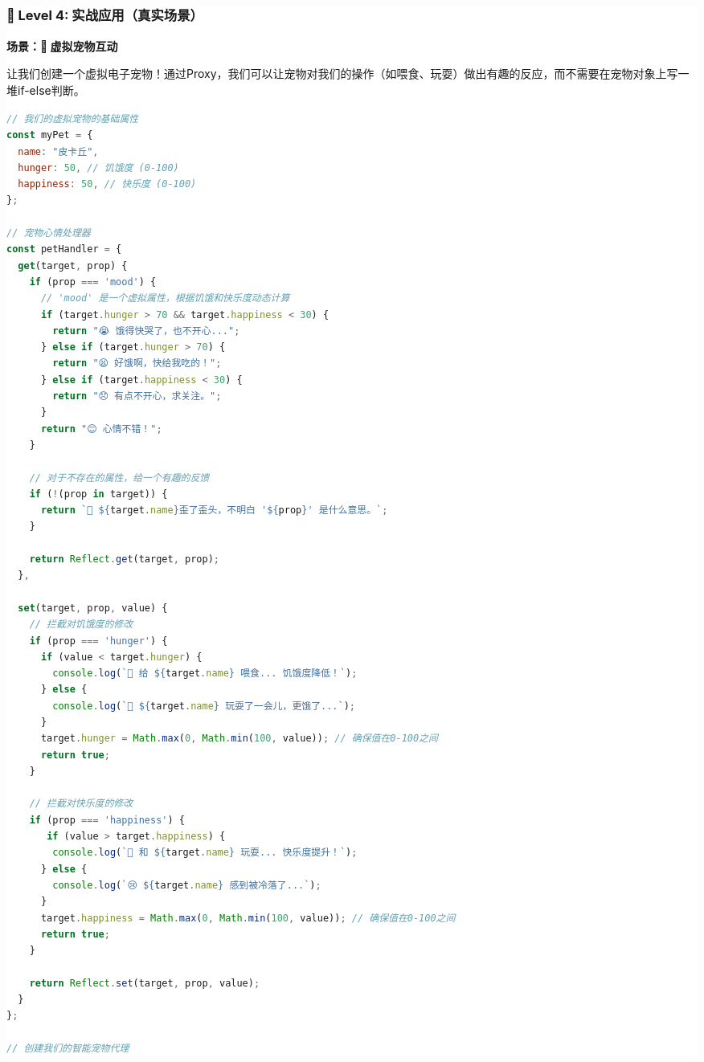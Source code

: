 ### 🚀 Level 4: 实战应用（真实场景）
**场景：🐾 虚拟宠物互动**

让我们创建一个虚拟电子宠物！通过Proxy，我们可以让宠物对我们的操作（如喂食、玩耍）做出有趣的反应，而不需要在宠物对象上写一堆if-else判断。

```javascript
// 我们的虚拟宠物的基础属性
const myPet = {
  name: "皮卡丘",
  hunger: 50, // 饥饿度 (0-100)
  happiness: 50, // 快乐度 (0-100)
};

// 宠物心情处理器
const petHandler = {
  get(target, prop) {
    if (prop === 'mood') {
      // 'mood' 是一个虚拟属性，根据饥饿和快乐度动态计算
      if (target.hunger > 70 && target.happiness < 30) {
        return "😭 饿得快哭了，也不开心...";
      } else if (target.hunger > 70) {
        return "😫 好饿啊，快给我吃的！";
      } else if (target.happiness < 30) {
        return "😞 有点不开心，求关注。";
      }
      return "😊 心情不错！";
    }
    
    // 对于不存在的属性，给一个有趣的反馈
    if (!(prop in target)) {
      return `🤔 ${target.name}歪了歪头，不明白 '${prop}' 是什么意思。`;
    }

    return Reflect.get(target, prop);
  },

  set(target, prop, value) {
    // 拦截对饥饿度的修改
    if (prop === 'hunger') {
      if (value < target.hunger) {
        console.log(`🍴 给 ${target.name} 喂食... 饥饿度降低！`);
      } else {
        console.log(`🏃 ${target.name} 玩耍了一会儿，更饿了...`);
      }
      target.hunger = Math.max(0, Math.min(100, value)); // 确保值在0-100之间
      return true;
    }

    // 拦截对快乐度的修改
    if (prop === 'happiness') {
       if (value > target.happiness) {
        console.log(`💖 和 ${target.name} 玩耍... 快乐度提升！`);
      } else {
        console.log(`😢 ${target.name} 感到被冷落了...`);
      }
      target.happiness = Math.max(0, Math.min(100, value)); // 确保值在0-100之间
      return true;
    }
    
    return Reflect.set(target, prop, value);
  }
};

// 创建我们的智能宠物代理
```